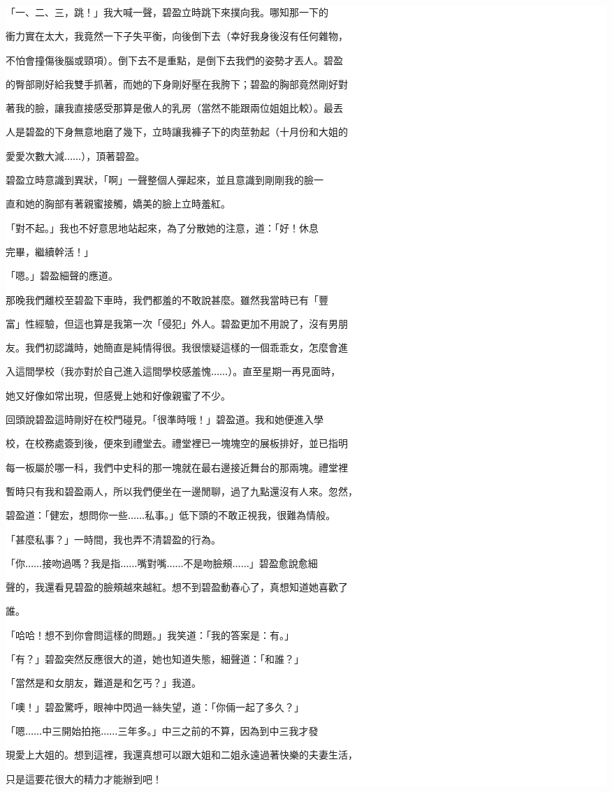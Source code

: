 「一、二、三，跳！」我大喊一聲，碧盈立時跳下來撲向我。哪知那一下的

衝力實在太大，我竟然一下子失平衡，向後倒下去（幸好我身後沒有任何雜物，

不怕會撞傷後腦或頸項）。倒下去不是重點，是倒下去我們的姿勢才丟人。碧盈

的臀部剛好給我雙手抓著，而她的下身剛好壓在我胯下；碧盈的胸部竟然剛好對

著我的臉，讓我直接感受那算是傲人的乳房（當然不能跟兩位姐姐比較）。最丟

人是碧盈的下身無意地磨了幾下，立時讓我褲子下的肉莖勃起（十月份和大姐的

愛愛次數大減……），頂著碧盈。

碧盈立時意識到異狀，「啊」一聲整個人彈起來，並且意識到剛剛我的臉一

直和她的胸部有著親蜜接觸，嬌美的臉上立時羞紅。

「對不起。」我也不好意思地站起來，為了分散她的注意，道：「好！休息

完畢，繼續幹活！」

「嗯。」碧盈細聲的應道。

那晚我們離校至碧盈下車時，我們都羞的不敢說甚麼。雖然我當時已有「豐

富」性經驗，但這也算是我第一次「侵犯」外人。碧盈更加不用說了，沒有男朋

友。我們初認識時，她簡直是純情得很。我很懷疑這樣的一個乖乖女，怎麼會進

入這間學校（我亦對於自己進入這間學校感羞愧……）。直至星期一再見面時，

她又好像如常出現，但感覺上她和好像親蜜了不少。

回頭說碧盈這時剛好在校門碰見。「很準時哦！」碧盈道。我和她便進入學

校，在校務處簽到後，便來到禮堂去。禮堂裡已一塊塊空的展板排好，並已指明

每一板屬於哪一科，我們中史科的那一塊就在最右邊接近舞台的那兩塊。禮堂裡

暫時只有我和碧盈兩人，所以我們便坐在一邊閒聊，過了九點還沒有人來。忽然，

碧盈道：「健宏，想問你一些……私事。」低下頭的不敢正視我，很難為情般。

「甚麼私事？」一時間，我也弄不清碧盈的行為。

「你……接吻過嗎？我是指……嘴對嘴……不是吻臉頰……」碧盈愈說愈細

聲的，我還看見碧盈的臉頰越來越紅。想不到碧盈動春心了，真想知道她喜歡了

誰。

「哈哈！想不到你會問這樣的問題。」我笑道：「我的答案是：有。」

「有？」碧盈突然反應很大的道，她也知道失態，細聲道：「和誰？」

「當然是和女朋友，難道是和乞丐？」我道。

「噢！」碧盈驚呼，眼神中閃過一絲失望，道：「你倆一起了多久？」

「嗯……中三開始拍拖……三年多。」中三之前的不算，因為到中三我才發

現愛上大姐的。想到這裡，我還真想可以跟大姐和二姐永遠過著快樂的夫妻生活，

只是這要花很大的精力才能辦到吧！
